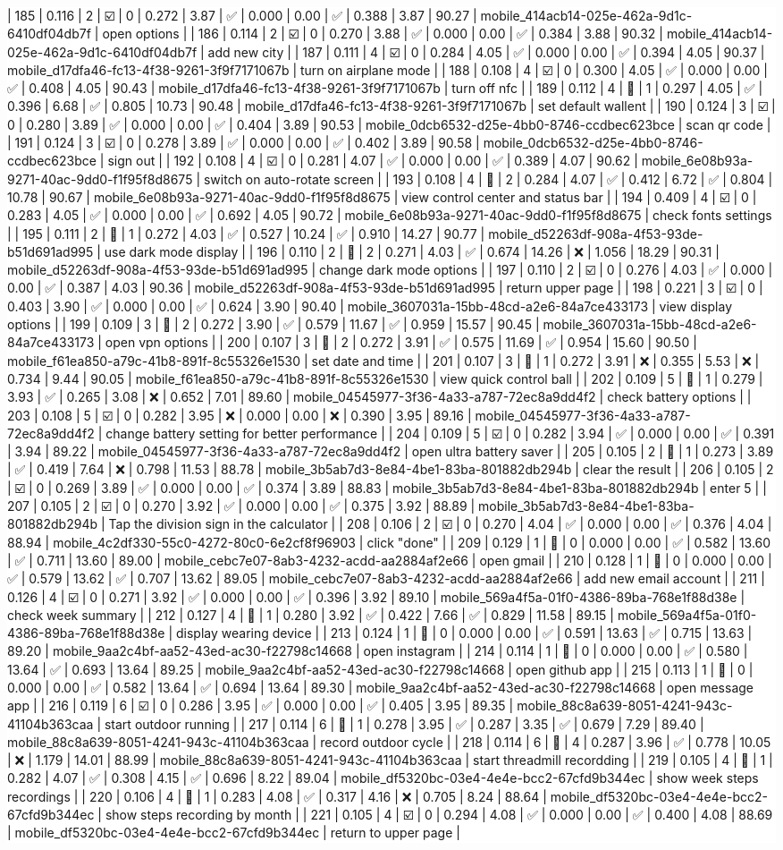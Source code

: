 | 185 | 0.116 | 2 | ☑️ | 0 | 0.272 | 3.87 | ✅ | 0.000 | 0.00 | ✅ | 0.388 | 3.87 | 90.27 | mobile_414acb14-025e-462a-9d1c-6410df04db7f | open options |
| 186 | 0.114 | 2 | ☑️ | 0 | 0.270 | 3.88 | ✅ | 0.000 | 0.00 | ✅ | 0.384 | 3.88 | 90.32 | mobile_414acb14-025e-462a-9d1c-6410df04db7f | add new city |
| 187 | 0.111 | 4 | ☑️ | 0 | 0.284 | 4.05 | ✅ | 0.000 | 0.00 | ✅ | 0.394 | 4.05 | 90.37 | mobile_d17dfa46-fc13-4f38-9261-3f9f7171067b | turn on airplane mode |
| 188 | 0.108 | 4 | ☑️ | 0 | 0.300 | 4.05 | ✅ | 0.000 | 0.00 | ✅ | 0.408 | 4.05 | 90.43 | mobile_d17dfa46-fc13-4f38-9261-3f9f7171067b | turn off nfc |
| 189 | 0.112 | 4 | 🫥 | 1 | 0.297 | 4.05 | ✅ | 0.396 | 6.68 | ✅ | 0.805 | 10.73 | 90.48 | mobile_d17dfa46-fc13-4f38-9261-3f9f7171067b | set default wallent |
| 190 | 0.124 | 3 | ☑️ | 0 | 0.280 | 3.89 | ✅ | 0.000 | 0.00 | ✅ | 0.404 | 3.89 | 90.53 | mobile_0dcb6532-d25e-4bb0-8746-ccdbec623bce | scan qr code |
| 191 | 0.124 | 3 | ☑️ | 0 | 0.278 | 3.89 | ✅ | 0.000 | 0.00 | ✅ | 0.402 | 3.89 | 90.58 | mobile_0dcb6532-d25e-4bb0-8746-ccdbec623bce | sign out |
| 192 | 0.108 | 4 | ☑️ | 0 | 0.281 | 4.07 | ✅ | 0.000 | 0.00 | ✅ | 0.389 | 4.07 | 90.62 | mobile_6e08b93a-9271-40ac-9dd0-f1f95f8d8675 | switch on auto-rotate screen |
| 193 | 0.108 | 4 | 🫥 | 2 | 0.284 | 4.07 | ✅ | 0.412 | 6.72 | ✅ | 0.804 | 10.78 | 90.67 | mobile_6e08b93a-9271-40ac-9dd0-f1f95f8d8675 | view control center and status bar |
| 194 | 0.409 | 4 | ☑️ | 0 | 0.283 | 4.05 | ✅ | 0.000 | 0.00 | ✅ | 0.692 | 4.05 | 90.72 | mobile_6e08b93a-9271-40ac-9dd0-f1f95f8d8675 | check fonts settings |
| 195 | 0.111 | 2 | 🫥 | 1 | 0.272 | 4.03 | ✅ | 0.527 | 10.24 | ✅ | 0.910 | 14.27 | 90.77 | mobile_d52263df-908a-4f53-93de-b51d691ad995 | use dark mode display |
| 196 | 0.110 | 2 | 🫥 | 2 | 0.271 | 4.03 | ✅ | 0.674 | 14.26 | ❌ | 1.056 | 18.29 | 90.31 | mobile_d52263df-908a-4f53-93de-b51d691ad995 | change dark mode options |
| 197 | 0.110 | 2 | ☑️ | 0 | 0.276 | 4.03 | ✅ | 0.000 | 0.00 | ✅ | 0.387 | 4.03 | 90.36 | mobile_d52263df-908a-4f53-93de-b51d691ad995 | return upper page |
| 198 | 0.221 | 3 | ☑️ | 0 | 0.403 | 3.90 | ✅ | 0.000 | 0.00 | ✅ | 0.624 | 3.90 | 90.40 | mobile_3607031a-15bb-48cd-a2e6-84a7ce433173 | view display options |
| 199 | 0.109 | 3 | 🫥 | 2 | 0.272 | 3.90 | ✅ | 0.579 | 11.67 | ✅ | 0.959 | 15.57 | 90.45 | mobile_3607031a-15bb-48cd-a2e6-84a7ce433173 | open vpn options |
| 200 | 0.107 | 3 | 🫥 | 2 | 0.272 | 3.91 | ✅ | 0.575 | 11.69 | ✅ | 0.954 | 15.60 | 90.50 | mobile_f61ea850-a79c-41b8-891f-8c55326e1530 | set date and time |
| 201 | 0.107 | 3 | 🫥 | 1 | 0.272 | 3.91 | ❌ | 0.355 | 5.53 | ❌ | 0.734 | 9.44 | 90.05 | mobile_f61ea850-a79c-41b8-891f-8c55326e1530 | view quick control ball |
| 202 | 0.109 | 5 | 🫥 | 1 | 0.279 | 3.93 | ✅ | 0.265 | 3.08 | ❌ | 0.652 | 7.01 | 89.60 | mobile_04545977-3f36-4a33-a787-72ec8a9dd4f2 | check battery options |
| 203 | 0.108 | 5 | ☑️ | 0 | 0.282 | 3.95 | ❌ | 0.000 | 0.00 | ❌ | 0.390 | 3.95 | 89.16 | mobile_04545977-3f36-4a33-a787-72ec8a9dd4f2 | change battery setting for better performance |
| 204 | 0.109 | 5 | ☑️ | 0 | 0.282 | 3.94 | ✅ | 0.000 | 0.00 | ✅ | 0.391 | 3.94 | 89.22 | mobile_04545977-3f36-4a33-a787-72ec8a9dd4f2 | open ultra battery saver |
| 205 | 0.105 | 2 | 🫥 | 1 | 0.273 | 3.89 | ✅ | 0.419 | 7.64 | ❌ | 0.798 | 11.53 | 88.78 | mobile_3b5ab7d3-8e84-4be1-83ba-801882db294b | clear the result |
| 206 | 0.105 | 2 | ☑️ | 0 | 0.269 | 3.89 | ✅ | 0.000 | 0.00 | ✅ | 0.374 | 3.89 | 88.83 | mobile_3b5ab7d3-8e84-4be1-83ba-801882db294b | enter 5 |
| 207 | 0.105 | 2 | ☑️ | 0 | 0.270 | 3.92 | ✅ | 0.000 | 0.00 | ✅ | 0.375 | 3.92 | 88.89 | mobile_3b5ab7d3-8e84-4be1-83ba-801882db294b | Tap the division sign in the calculator |
| 208 | 0.106 | 2 | ☑️ | 0 | 0.270 | 4.04 | ✅ | 0.000 | 0.00 | ✅ | 0.376 | 4.04 | 88.94 | mobile_4c2df330-55c0-4272-80c0-6e2cf8f96903 | click "done" |
| 209 | 0.129 | 1 | 🫥 | 0 | 0.000 | 0.00 | ✅ | 0.582 | 13.60 | ✅ | 0.711 | 13.60 | 89.00 | mobile_cebc7e07-8ab3-4232-acdd-aa2884af2e66 | open gmail |
| 210 | 0.128 | 1 | 🫥 | 0 | 0.000 | 0.00 | ✅ | 0.579 | 13.62 | ✅ | 0.707 | 13.62 | 89.05 | mobile_cebc7e07-8ab3-4232-acdd-aa2884af2e66 | add new email account |
| 211 | 0.126 | 4 | ☑️ | 0 | 0.271 | 3.92 | ✅ | 0.000 | 0.00 | ✅ | 0.396 | 3.92 | 89.10 | mobile_569a4f5a-01f0-4386-89ba-768e1f88d38e | check week summary |
| 212 | 0.127 | 4 | 🫥 | 1 | 0.280 | 3.92 | ✅ | 0.422 | 7.66 | ✅ | 0.829 | 11.58 | 89.15 | mobile_569a4f5a-01f0-4386-89ba-768e1f88d38e | display wearing device |
| 213 | 0.124 | 1 | 🫥 | 0 | 0.000 | 0.00 | ✅ | 0.591 | 13.63 | ✅ | 0.715 | 13.63 | 89.20 | mobile_9aa2c4bf-aa52-43ed-ac30-f22798c14668 | open instagram |
| 214 | 0.114 | 1 | 🫥 | 0 | 0.000 | 0.00 | ✅ | 0.580 | 13.64 | ✅ | 0.693 | 13.64 | 89.25 | mobile_9aa2c4bf-aa52-43ed-ac30-f22798c14668 | open github app |
| 215 | 0.113 | 1 | 🫥 | 0 | 0.000 | 0.00 | ✅ | 0.582 | 13.64 | ✅ | 0.694 | 13.64 | 89.30 | mobile_9aa2c4bf-aa52-43ed-ac30-f22798c14668 | open message app |
| 216 | 0.119 | 6 | ☑️ | 0 | 0.286 | 3.95 | ✅ | 0.000 | 0.00 | ✅ | 0.405 | 3.95 | 89.35 | mobile_88c8a639-8051-4241-943c-41104b363caa | start outdoor running |
| 217 | 0.114 | 6 | 🫥 | 1 | 0.278 | 3.95 | ✅ | 0.287 | 3.35 | ✅ | 0.679 | 7.29 | 89.40 | mobile_88c8a639-8051-4241-943c-41104b363caa | record outdoor cycle |
| 218 | 0.114 | 6 | 🫥 | 4 | 0.287 | 3.96 | ✅ | 0.778 | 10.05 | ❌ | 1.179 | 14.01 | 88.99 | mobile_88c8a639-8051-4241-943c-41104b363caa | start threadmill recordding |
| 219 | 0.105 | 4 | 🫥 | 1 | 0.282 | 4.07 | ✅ | 0.308 | 4.15 | ✅ | 0.696 | 8.22 | 89.04 | mobile_df5320bc-03e4-4e4e-bcc2-67cfd9b344ec | show week steps recordings |
| 220 | 0.106 | 4 | 🫥 | 1 | 0.283 | 4.08 | ✅ | 0.317 | 4.16 | ❌ | 0.705 | 8.24 | 88.64 | mobile_df5320bc-03e4-4e4e-bcc2-67cfd9b344ec | show steps recording by month |
| 221 | 0.105 | 4 | ☑️ | 0 | 0.294 | 4.08 | ✅ | 0.000 | 0.00 | ✅ | 0.400 | 4.08 | 88.69 | mobile_df5320bc-03e4-4e4e-bcc2-67cfd9b344ec | return to upper page |